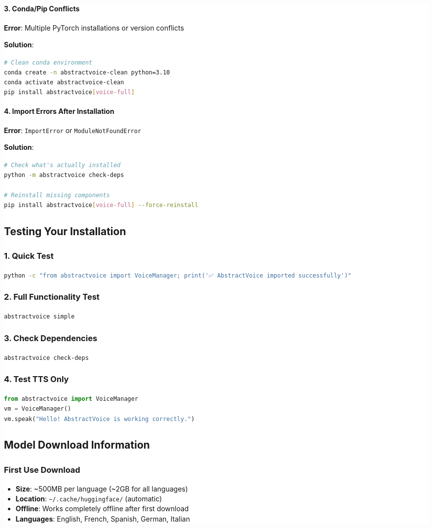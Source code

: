 #### 3. Conda/Pip Conflicts
**Error**: Multiple PyTorch installations or version conflicts

**Solution**:
```bash
# Clean conda environment
conda create -n abstractvoice-clean python=3.10
conda activate abstractvoice-clean
pip install abstractvoice[voice-full]
```

#### 4. Import Errors After Installation
**Error**: `ImportError` or `ModuleNotFoundError`

**Solution**:
```bash
# Check what's actually installed
python -m abstractvoice check-deps

# Reinstall missing components
pip install abstractvoice[voice-full] --force-reinstall
```

## Testing Your Installation

### 1. Quick Test
```bash
python -c "from abstractvoice import VoiceManager; print('✅ AbstractVoice imported successfully')"
```

### 2. Full Functionality Test
```bash
abstractvoice simple
```

### 3. Check Dependencies
```bash
abstractvoice check-deps
```

### 4. Test TTS Only
```python
from abstractvoice import VoiceManager
vm = VoiceManager()
vm.speak("Hello! AbstractVoice is working correctly.")
```

## Model Download Information

### First Use Download
- **Size**: ~500MB per language (~2GB for all languages)
- **Location**: `~/.cache/huggingface/` (automatic)
- **Offline**: Works completely offline after first download
- **Languages**: English, French, Spanish, German, Italian

